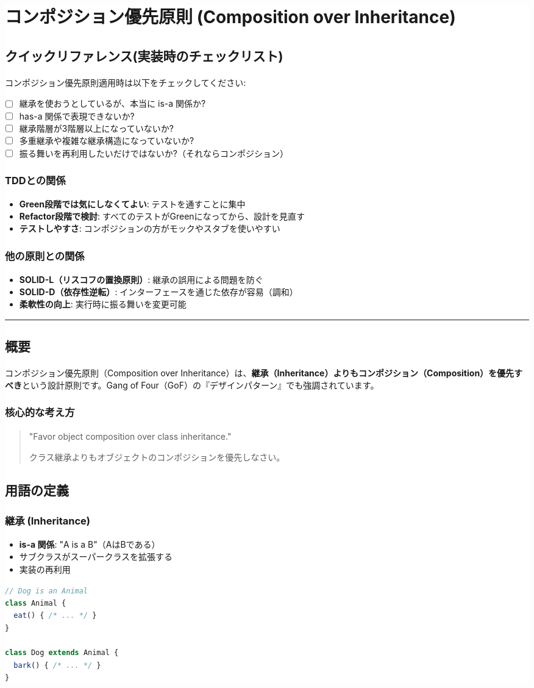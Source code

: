 # コンポジション優先原則 (Composition over Inheritance)

## クイックリファレンス(実装時のチェックリスト)

コンポジション優先原則適用時は以下をチェックしてください:

- [ ] 継承を使おうとしているが、本当に is-a 関係か?
- [ ] has-a 関係で表現できないか?
- [ ] 継承階層が3階層以上になっていないか?
- [ ] 多重継承や複雑な継承構造になっていないか?
- [ ] 振る舞いを再利用したいだけではないか?（それならコンポジション）

### TDDとの関係
- **Green段階では気にしなくてよい**: テストを通すことに集中
- **Refactor段階で検討**: すべてのテストがGreenになってから、設計を見直す
- **テストしやすさ**: コンポジションの方がモックやスタブを使いやすい

### 他の原則との関係
- **SOLID-L（リスコフの置換原則）**: 継承の誤用による問題を防ぐ
- **SOLID-D（依存性逆転）**: インターフェースを通じた依存が容易（調和）
- **柔軟性の向上**: 実行時に振る舞いを変更可能

---

## 概要

コンポジション優先原則（Composition over Inheritance）は、**継承（Inheritance）よりもコンポジション（Composition）を優先すべき**という設計原則です。Gang of Four（GoF）の『デザインパターン』でも強調されています。

### 核心的な考え方

> "Favor object composition over class inheritance."
>
> クラス継承よりもオブジェクトのコンポジションを優先しなさい。

## 用語の定義

### 継承 (Inheritance)
- **is-a 関係**: "A is a B"（AはBである）
- サブクラスがスーパークラスを拡張する
- 実装の再利用

```typescript
// Dog is an Animal
class Animal {
  eat() { /* ... */ }
}

class Dog extends Animal {
  bark() { /* ... */ }
}
```
